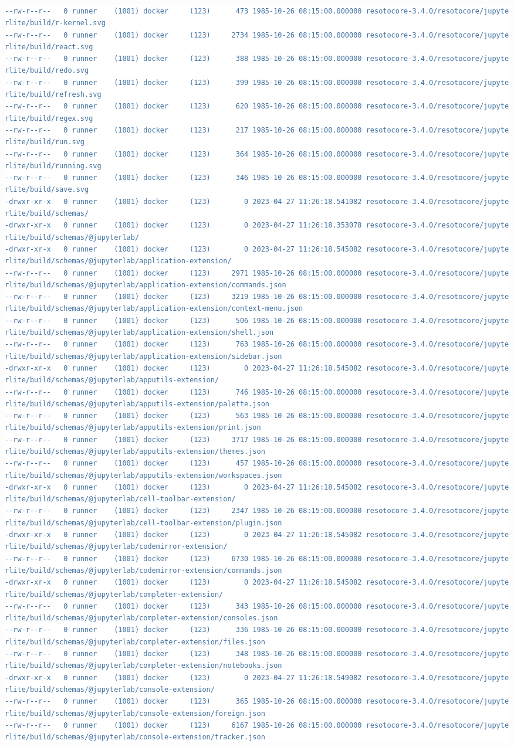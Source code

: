 ```diff
--rw-r--r--   0 runner    (1001) docker     (123)      473 1985-10-26 08:15:00.000000 resotocore-3.4.0/resotocore/jupyterlite/build/r-kernel.svg
--rw-r--r--   0 runner    (1001) docker     (123)     2734 1985-10-26 08:15:00.000000 resotocore-3.4.0/resotocore/jupyterlite/build/react.svg
--rw-r--r--   0 runner    (1001) docker     (123)      388 1985-10-26 08:15:00.000000 resotocore-3.4.0/resotocore/jupyterlite/build/redo.svg
--rw-r--r--   0 runner    (1001) docker     (123)      399 1985-10-26 08:15:00.000000 resotocore-3.4.0/resotocore/jupyterlite/build/refresh.svg
--rw-r--r--   0 runner    (1001) docker     (123)      620 1985-10-26 08:15:00.000000 resotocore-3.4.0/resotocore/jupyterlite/build/regex.svg
--rw-r--r--   0 runner    (1001) docker     (123)      217 1985-10-26 08:15:00.000000 resotocore-3.4.0/resotocore/jupyterlite/build/run.svg
--rw-r--r--   0 runner    (1001) docker     (123)      364 1985-10-26 08:15:00.000000 resotocore-3.4.0/resotocore/jupyterlite/build/running.svg
--rw-r--r--   0 runner    (1001) docker     (123)      346 1985-10-26 08:15:00.000000 resotocore-3.4.0/resotocore/jupyterlite/build/save.svg
-drwxr-xr-x   0 runner    (1001) docker     (123)        0 2023-04-27 11:26:18.541082 resotocore-3.4.0/resotocore/jupyterlite/build/schemas/
-drwxr-xr-x   0 runner    (1001) docker     (123)        0 2023-04-27 11:26:18.353078 resotocore-3.4.0/resotocore/jupyterlite/build/schemas/@jupyterlab/
-drwxr-xr-x   0 runner    (1001) docker     (123)        0 2023-04-27 11:26:18.545082 resotocore-3.4.0/resotocore/jupyterlite/build/schemas/@jupyterlab/application-extension/
--rw-r--r--   0 runner    (1001) docker     (123)     2971 1985-10-26 08:15:00.000000 resotocore-3.4.0/resotocore/jupyterlite/build/schemas/@jupyterlab/application-extension/commands.json
--rw-r--r--   0 runner    (1001) docker     (123)     3219 1985-10-26 08:15:00.000000 resotocore-3.4.0/resotocore/jupyterlite/build/schemas/@jupyterlab/application-extension/context-menu.json
--rw-r--r--   0 runner    (1001) docker     (123)      506 1985-10-26 08:15:00.000000 resotocore-3.4.0/resotocore/jupyterlite/build/schemas/@jupyterlab/application-extension/shell.json
--rw-r--r--   0 runner    (1001) docker     (123)      763 1985-10-26 08:15:00.000000 resotocore-3.4.0/resotocore/jupyterlite/build/schemas/@jupyterlab/application-extension/sidebar.json
-drwxr-xr-x   0 runner    (1001) docker     (123)        0 2023-04-27 11:26:18.545082 resotocore-3.4.0/resotocore/jupyterlite/build/schemas/@jupyterlab/apputils-extension/
--rw-r--r--   0 runner    (1001) docker     (123)      746 1985-10-26 08:15:00.000000 resotocore-3.4.0/resotocore/jupyterlite/build/schemas/@jupyterlab/apputils-extension/palette.json
--rw-r--r--   0 runner    (1001) docker     (123)      563 1985-10-26 08:15:00.000000 resotocore-3.4.0/resotocore/jupyterlite/build/schemas/@jupyterlab/apputils-extension/print.json
--rw-r--r--   0 runner    (1001) docker     (123)     3717 1985-10-26 08:15:00.000000 resotocore-3.4.0/resotocore/jupyterlite/build/schemas/@jupyterlab/apputils-extension/themes.json
--rw-r--r--   0 runner    (1001) docker     (123)      457 1985-10-26 08:15:00.000000 resotocore-3.4.0/resotocore/jupyterlite/build/schemas/@jupyterlab/apputils-extension/workspaces.json
-drwxr-xr-x   0 runner    (1001) docker     (123)        0 2023-04-27 11:26:18.545082 resotocore-3.4.0/resotocore/jupyterlite/build/schemas/@jupyterlab/cell-toolbar-extension/
--rw-r--r--   0 runner    (1001) docker     (123)     2347 1985-10-26 08:15:00.000000 resotocore-3.4.0/resotocore/jupyterlite/build/schemas/@jupyterlab/cell-toolbar-extension/plugin.json
-drwxr-xr-x   0 runner    (1001) docker     (123)        0 2023-04-27 11:26:18.545082 resotocore-3.4.0/resotocore/jupyterlite/build/schemas/@jupyterlab/codemirror-extension/
--rw-r--r--   0 runner    (1001) docker     (123)     6730 1985-10-26 08:15:00.000000 resotocore-3.4.0/resotocore/jupyterlite/build/schemas/@jupyterlab/codemirror-extension/commands.json
-drwxr-xr-x   0 runner    (1001) docker     (123)        0 2023-04-27 11:26:18.545082 resotocore-3.4.0/resotocore/jupyterlite/build/schemas/@jupyterlab/completer-extension/
--rw-r--r--   0 runner    (1001) docker     (123)      343 1985-10-26 08:15:00.000000 resotocore-3.4.0/resotocore/jupyterlite/build/schemas/@jupyterlab/completer-extension/consoles.json
--rw-r--r--   0 runner    (1001) docker     (123)      336 1985-10-26 08:15:00.000000 resotocore-3.4.0/resotocore/jupyterlite/build/schemas/@jupyterlab/completer-extension/files.json
--rw-r--r--   0 runner    (1001) docker     (123)      348 1985-10-26 08:15:00.000000 resotocore-3.4.0/resotocore/jupyterlite/build/schemas/@jupyterlab/completer-extension/notebooks.json
-drwxr-xr-x   0 runner    (1001) docker     (123)        0 2023-04-27 11:26:18.549082 resotocore-3.4.0/resotocore/jupyterlite/build/schemas/@jupyterlab/console-extension/
--rw-r--r--   0 runner    (1001) docker     (123)      365 1985-10-26 08:15:00.000000 resotocore-3.4.0/resotocore/jupyterlite/build/schemas/@jupyterlab/console-extension/foreign.json
--rw-r--r--   0 runner    (1001) docker     (123)     6167 1985-10-26 08:15:00.000000 resotocore-3.4.0/resotocore/jupyterlite/build/schemas/@jupyterlab/console-extension/tracker.json
```